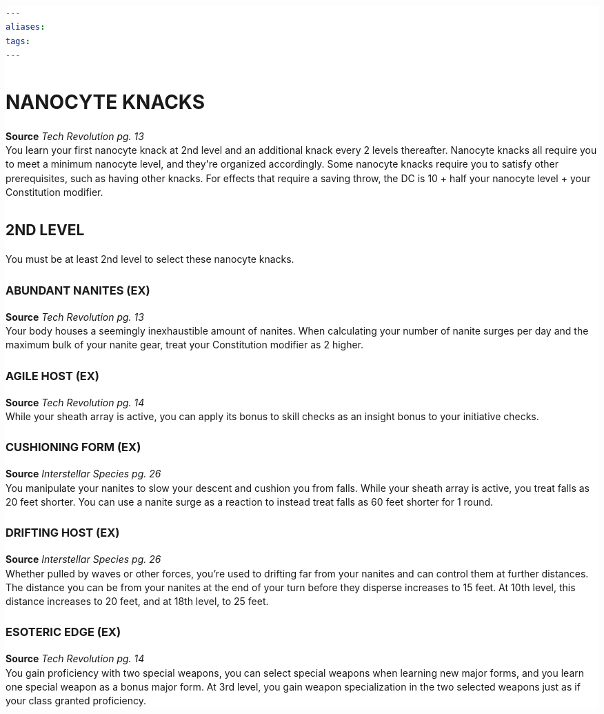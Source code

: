 ```yaml
---
aliases: 
tags: 
---
```

# NANOCYTE KNACKS
**Source** _Tech Revolution pg. 13_  
You learn your first nanocyte knack at 2nd level and an additional knack every 2 levels thereafter. Nanocyte knacks all require you to meet a minimum nanocyte level, and they're organized accordingly. Some nanocyte knacks require you to satisfy other prerequisites, such as having other knacks. For effects that require a saving throw, the DC is 10 + half your nanocyte level + your Constitution modifier.

## 2ND LEVEL

You must be at least 2nd level to select these nanocyte knacks.  

###  ABUNDANT NANITES (EX)

**Source** _Tech Revolution pg. 13_  
Your body houses a seemingly inexhaustible amount of nanites. When calculating your number of nanite surges per day and the maximum bulk of your nanite gear, treat your Constitution modifier as 2 higher.

###  AGILE HOST (EX)

**Source** _Tech Revolution pg. 14_  
While your sheath array is active, you can apply its bonus to skill checks as an insight bonus to your initiative checks.

###  CUSHIONING FORM (EX)

**Source** _Interstellar Species pg. 26_  
You manipulate your nanites to slow your descent and cushion you from falls. While your sheath array is active, you treat falls as 20 feet shorter. You can use a nanite surge as a reaction to instead treat falls as 60 feet shorter for 1 round.

###  DRIFTING HOST (EX)

**Source** _Interstellar Species pg. 26_  
Whether pulled by waves or other forces, you’re used to drifting far from your nanites and can control them at further distances. The distance you can be from your nanites at the end of your turn before they disperse increases to 15 feet. At 10th level, this distance increases to 20 feet, and at 18th level, to 25 feet.

###  ESOTERIC EDGE (EX)

**Source** _Tech Revolution pg. 14_  
You gain proficiency with two special weapons, you can select special weapons when learning new major forms, and you learn one special weapon as a bonus major form. At 3rd level, you gain weapon specialization in the two selected weapons just as if your class granted proficiency.
